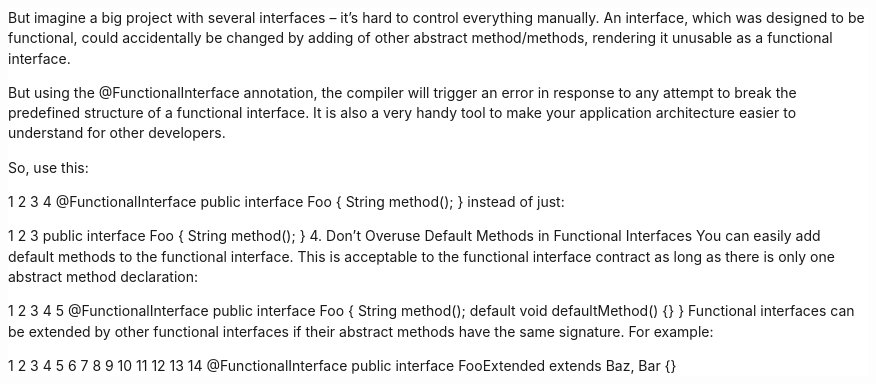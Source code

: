 But imagine a big project with several interfaces – it’s hard to control everything manually. An interface, which was designed to be functional, could accidentally be changed by adding of other abstract method/methods, rendering it unusable as a functional interface.

But using the @FunctionalInterface annotation, the compiler will trigger an error in response to any attempt to break the predefined structure of a functional interface. It is also a very handy tool to make your application architecture easier to understand for other developers.

So, use this:

1
2
3
4
@FunctionalInterface
public interface Foo {
    String method();
}
instead of just:

1
2
3
public interface Foo {
    String method();
}
4. Don’t Overuse Default Methods in Functional Interfaces
You can easily add default methods to the functional interface. This is acceptable to the functional interface contract as long as there is only one abstract method declaration:

1
2
3
4
5
@FunctionalInterface
public interface Foo {
    String method();
    default void defaultMethod() {}
}
Functional interfaces can be extended by other functional interfaces if their abstract methods have the same signature. For example:

1
2
3
4
5
6
7
8
9
10
11
12
13
14
@FunctionalInterface
public interface FooExtended extends Baz, Bar {}
     